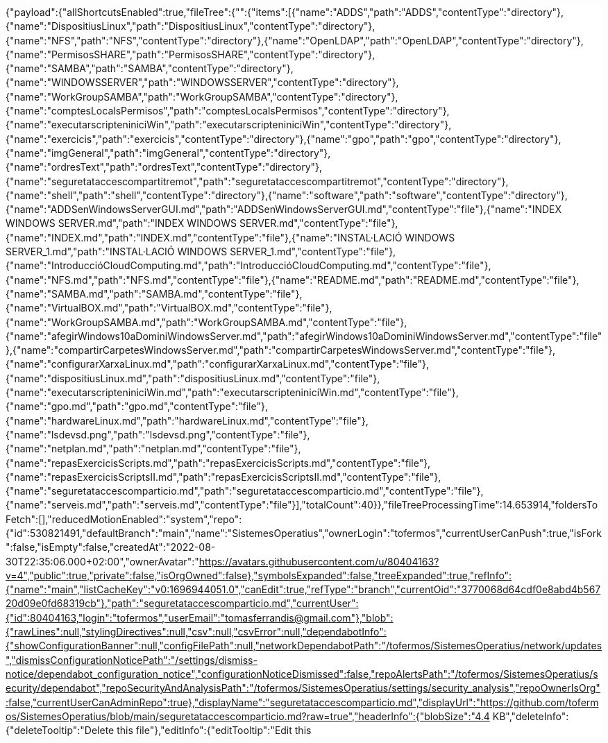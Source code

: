 {"payload":{"allShortcutsEnabled":true,"fileTree":{"":{"items":[{"name":"ADDS","path":"ADDS","contentType":"directory"},{"name":"DispositiusLinux","path":"DispositiusLinux","contentType":"directory"},{"name":"NFS","path":"NFS","contentType":"directory"},{"name":"OpenLDAP","path":"OpenLDAP","contentType":"directory"},{"name":"PermisosSHARE","path":"PermisosSHARE","contentType":"directory"},{"name":"SAMBA","path":"SAMBA","contentType":"directory"},{"name":"WINDOWSSERVER","path":"WINDOWSSERVER","contentType":"directory"},{"name":"WorkGroupSAMBA","path":"WorkGroupSAMBA","contentType":"directory"},{"name":"comptesLocalsPermisos","path":"comptesLocalsPermisos","contentType":"directory"},{"name":"executarscripteniniciWin","path":"executarscripteniniciWin","contentType":"directory"},{"name":"exercicis","path":"exercicis","contentType":"directory"},{"name":"gpo","path":"gpo","contentType":"directory"},{"name":"imgGeneral","path":"imgGeneral","contentType":"directory"},{"name":"ordresText","path":"ordresText","contentType":"directory"},{"name":"seguretataccescompartitremot","path":"seguretataccescompartitremot","contentType":"directory"},{"name":"shell","path":"shell","contentType":"directory"},{"name":"software","path":"software","contentType":"directory"},{"name":"ADDSenWindowsServerGUI.md","path":"ADDSenWindowsServerGUI.md","contentType":"file"},{"name":"INDEX WINDOWS SERVER.md","path":"INDEX WINDOWS SERVER.md","contentType":"file"},{"name":"INDEX.md","path":"INDEX.md","contentType":"file"},{"name":"INSTAL·LACIÓ WINDOWS SERVER_1.md","path":"INSTAL·LACIÓ WINDOWS SERVER_1.md","contentType":"file"},{"name":"IntroduccióCloudComputing.md","path":"IntroduccióCloudComputing.md","contentType":"file"},{"name":"NFS.md","path":"NFS.md","contentType":"file"},{"name":"README.md","path":"README.md","contentType":"file"},{"name":"SAMBA.md","path":"SAMBA.md","contentType":"file"},{"name":"VirtualBOX.md","path":"VirtualBOX.md","contentType":"file"},{"name":"WorkGroupSAMBA.md","path":"WorkGroupSAMBA.md","contentType":"file"},{"name":"afegirWindows10aDominiWindowsServer.md","path":"afegirWindows10aDominiWindowsServer.md","contentType":"file"},{"name":"compartirCarpetesWindowsServer.md","path":"compartirCarpetesWindowsServer.md","contentType":"file"},{"name":"configurarXarxaLinux.md","path":"configurarXarxaLinux.md","contentType":"file"},{"name":"dispositiusLinux.md","path":"dispositiusLinux.md","contentType":"file"},{"name":"executarscripteniniciWin.md","path":"executarscripteniniciWin.md","contentType":"file"},{"name":"gpo.md","path":"gpo.md","contentType":"file"},{"name":"hardwareLinux.md","path":"hardwareLinux.md","contentType":"file"},{"name":"lsdevsd.png","path":"lsdevsd.png","contentType":"file"},{"name":"netplan.md","path":"netplan.md","contentType":"file"},{"name":"repasExercicisScripts.md","path":"repasExercicisScripts.md","contentType":"file"},{"name":"repasExercicisScriptsII.md","path":"repasExercicisScriptsII.md","contentType":"file"},{"name":"seguretataccescomparticio.md","path":"seguretataccescomparticio.md","contentType":"file"},{"name":"serveis.md","path":"serveis.md","contentType":"file"}],"totalCount":40}},"fileTreeProcessingTime":14.653914,"foldersToFetch":[],"reducedMotionEnabled":"system","repo":{"id":530821491,"defaultBranch":"main","name":"SistemesOperatius","ownerLogin":"tofermos","currentUserCanPush":true,"isFork":false,"isEmpty":false,"createdAt":"2022-08-30T22:35:06.000+02:00","ownerAvatar":"https://avatars.githubusercontent.com/u/80404163?v=4","public":true,"private":false,"isOrgOwned":false},"symbolsExpanded":false,"treeExpanded":true,"refInfo":{"name":"main","listCacheKey":"v0:1696944051.0","canEdit":true,"refType":"branch","currentOid":"3770068d64cdf0e8abd4b56720d09e0fd68319cb"},"path":"seguretataccescomparticio.md","currentUser":{"id":80404163,"login":"tofermos","userEmail":"tomasferrandis@gmail.com"},"blob":{"rawLines":null,"stylingDirectives":null,"csv":null,"csvError":null,"dependabotInfo":{"showConfigurationBanner":null,"configFilePath":null,"networkDependabotPath":"/tofermos/SistemesOperatius/network/updates","dismissConfigurationNoticePath":"/settings/dismiss-notice/dependabot_configuration_notice","configurationNoticeDismissed":false,"repoAlertsPath":"/tofermos/SistemesOperatius/security/dependabot","repoSecurityAndAnalysisPath":"/tofermos/SistemesOperatius/settings/security_analysis","repoOwnerIsOrg":false,"currentUserCanAdminRepo":true},"displayName":"seguretataccescomparticio.md","displayUrl":"https://github.com/tofermos/SistemesOperatius/blob/main/seguretataccescomparticio.md?raw=true","headerInfo":{"blobSize":"4.4 KB","deleteInfo":{"deleteTooltip":"Delete this file"},"editInfo":{"editTooltip":"Edit this
